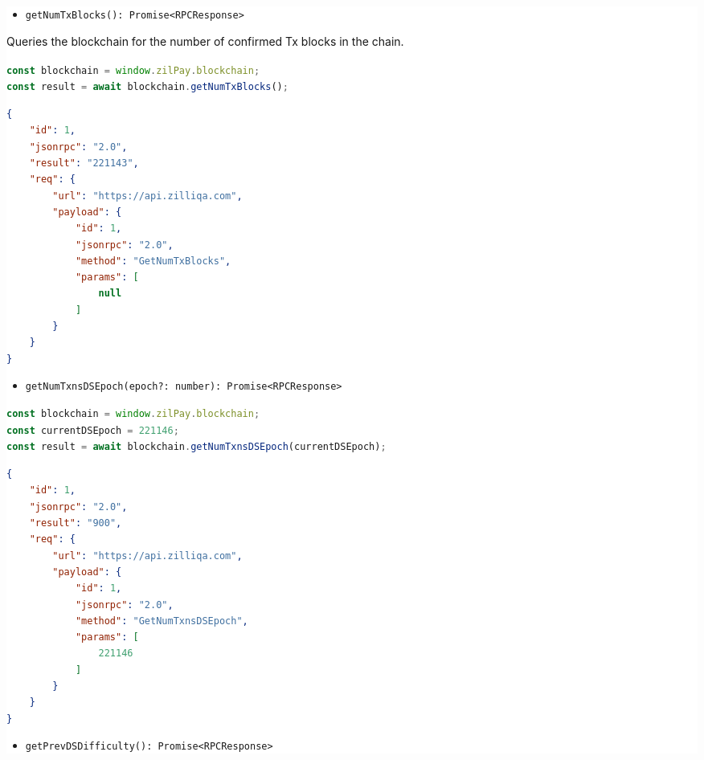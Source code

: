 - `getNumTxBlocks(): Promise<RPCResponse>`

Queries the blockchain for the number of confirmed Tx blocks in the chain.

```javascript
const blockchain = window.zilPay.blockchain;
const result = await blockchain.getNumTxBlocks();
```
```json
{
    "id": 1,
    "jsonrpc": "2.0",
    "result": "221143",
    "req": {
        "url": "https://api.zilliqa.com",
        "payload": {
            "id": 1,
            "jsonrpc": "2.0",
            "method": "GetNumTxBlocks",
            "params": [
                null
            ]
        }
    }
}
```

- `getNumTxnsDSEpoch(epoch?: number): Promise<RPCResponse>`

```javascript
const blockchain = window.zilPay.blockchain;
const currentDSEpoch = 221146;
const result = await blockchain.getNumTxnsDSEpoch(currentDSEpoch);
```
```json
{
    "id": 1,
    "jsonrpc": "2.0",
    "result": "900",
    "req": {
        "url": "https://api.zilliqa.com",
        "payload": {
            "id": 1,
            "jsonrpc": "2.0",
            "method": "GetNumTxnsDSEpoch",
            "params": [
                221146
            ]
        }
    }
}
```

- `getPrevDSDifficulty(): Promise<RPCResponse>`
